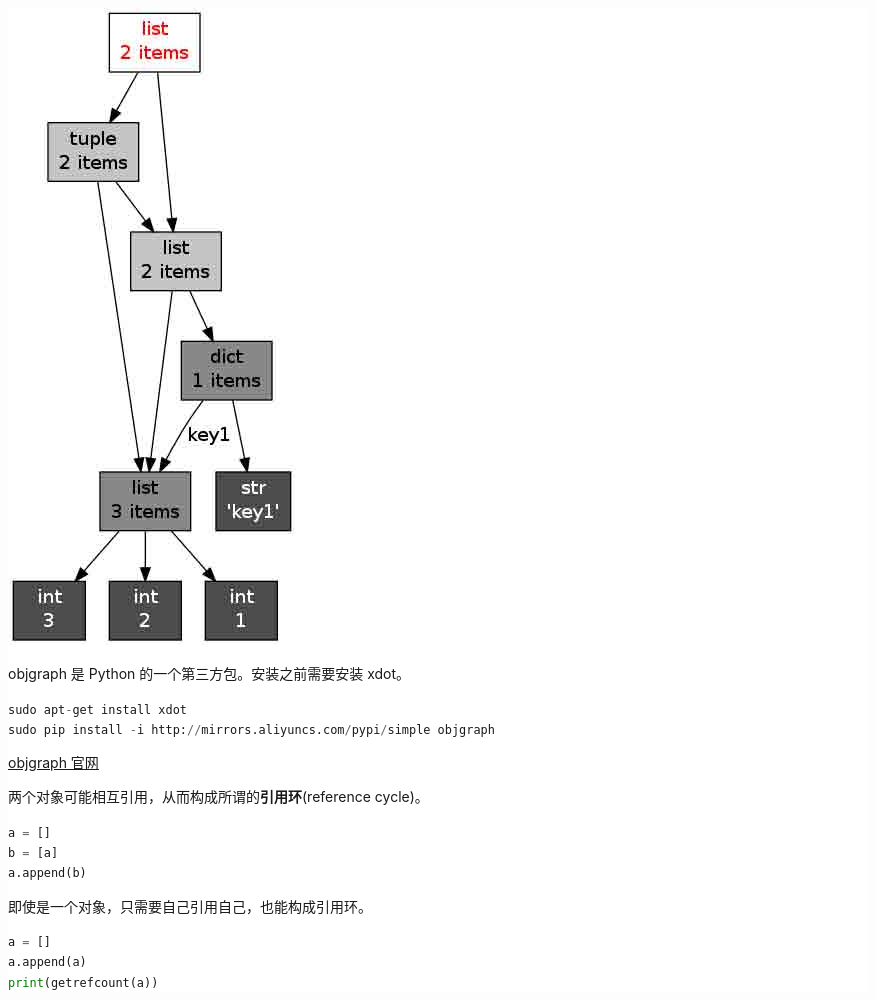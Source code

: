 ![2](img/md041766316192959-84cf30124cd24a71aaa9f999da3a3522.jpg)

objgraph 是 Python 的一个第三方包。安装之前需要安装 xdot。

```py
sudo apt-get install xdot
sudo pip install -i http://mirrors.aliyuncs.com/pypi/simple objgraph 
```

[objgraph 官网](http://mg.pov.lt/objgraph/)

两个对象可能相互引用，从而构成所谓的**引用环**(reference cycle)。

```py
a = []
b = [a]
a.append(b) 
```

即使是一个对象，只需要自己引用自己，也能构成引用环。

```py
a = []
a.append(a)
print(getrefcount(a)) 
```
